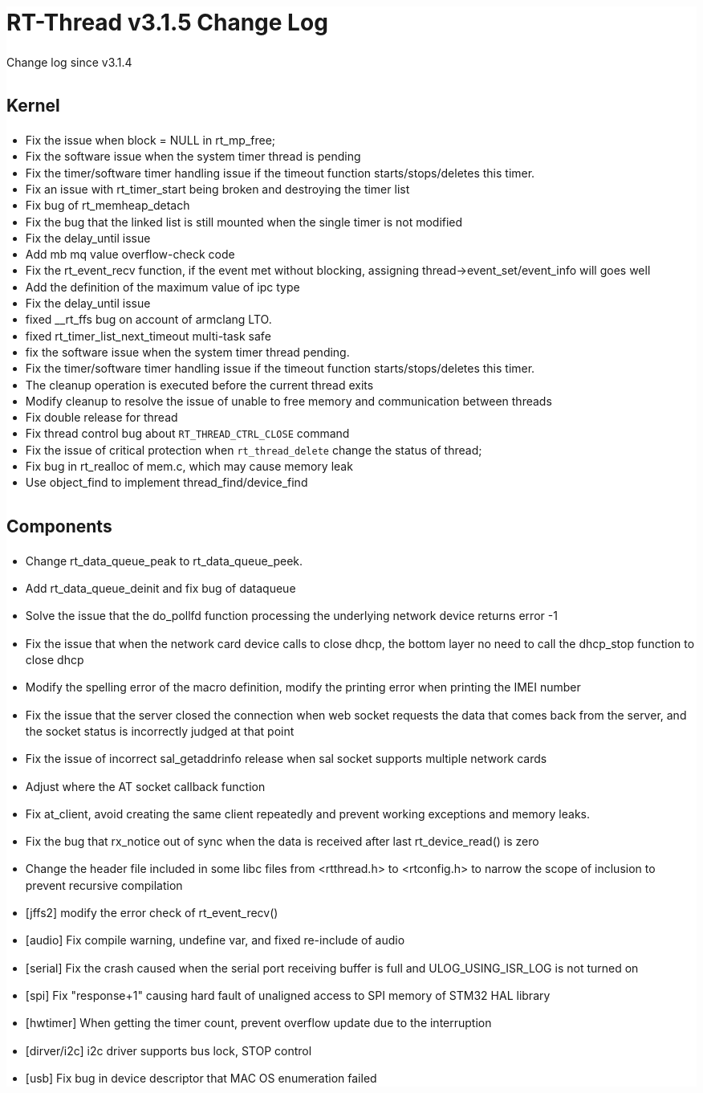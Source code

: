 # RT-Thread v3.1.5 Change Log

Change log since v3.1.4

## Kernel

* Fix the issue when block = NULL in rt_mp_free;
* Fix the software issue when the system timer thread is pending
* Fix the timer/software timer handling issue if the timeout function starts/stops/deletes this timer.
* Fix an issue with rt_timer_start being broken and destroying the timer list
* Fix bug of rt_memheap_detach
* Fix the bug that the linked list is still mounted when the single timer is not modified
* Fix the delay_until issue
* Add mb mq value overflow-check code
* Fix the rt_event_recv function, if the event met without blocking, assigning thread->event_set/event_info will goes well
* Add the definition of the maximum value of ipc type
* Fix the delay_until issue
* fixed __rt_ffs bug on account of armclang LTO.
* fixed rt_timer_list_next_timeout multi-task safe
* fix the software issue when the system timer thread pending.
* Fix the timer/software timer handling issue if the timeout function starts/stops/deletes this timer.
* The cleanup operation is executed before the current thread exits
* Modify cleanup to resolve the issue of unable to free memory and communication between threads
* Fix double release for thread
* Fix thread control bug about `RT_THREAD_CTRL_CLOSE` command
* Fix the issue of critical protection when `rt_thread_delete` change the status of thread;
* Fix bug in rt_realloc of mem.c, which may cause memory leak
* Use object_find to implement thread_find/device_find

## Components

* Change rt_data_queue_peak to rt_data_queue_peek.
* Add rt_data_queue_deinit and fix bug of dataqueue
* Solve the issue that the do_pollfd function processing the underlying network device returns error -1
* Fix the issue that when the network card device calls to close dhcp, the bottom layer no need to call the dhcp_stop function to close dhcp
* Modify the spelling error of the macro definition, modify the printing error when printing the IMEI number
* Fix the issue that the server closed the connection when web socket requests the data that comes back from the server, and the socket status is incorrectly judged at that point
* Fix the issue of incorrect sal_getaddrinfo release when sal socket supports multiple network cards

* Adjust where the AT socket callback function
* Fix at_client, avoid creating the same client repeatedly and prevent working exceptions and memory leaks.
* Fix the bug that rx_notice out of sync when the data is received after last rt_device_read() is zero
* Change the header file included in some libc files from <rtthread.h> to <rtconfig.h> to narrow the scope of inclusion to prevent recursive compilation
* [jffs2] modify the error check of rt_event_recv()
* [audio] Fix compile warning, undefine var, and fixed re-include of audio
* [serial] Fix the crash caused when the serial port receiving buffer is full and ULOG_USING_ISR_LOG is not turned on
* [spi] Fix "response+1" causing hard fault of unaligned access to SPI memory of STM32 HAL library
* [hwtimer] When getting the timer count, prevent overflow update due to the interruption
* [dirver/i2c] i2c driver supports bus lock, STOP control
* [usb] Fix bug in device descriptor that MAC OS enumeration failed
